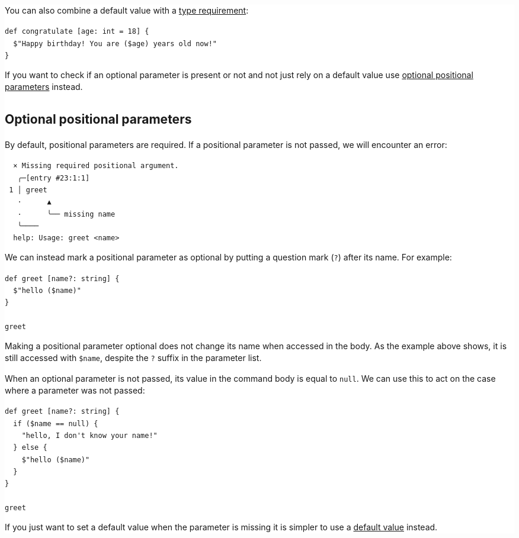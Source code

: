 You can also combine a default value with a [type requirement](#parameter-types):

```nu
def congratulate [age: int = 18] {
  $"Happy birthday! You are ($age) years old now!"
}
```

If you want to check if an optional parameter is present or not and not just rely on a default value use [optional positional parameters](#optional-positional-parameters) instead.

## Optional positional parameters

By default, positional parameters are required. If a positional parameter is not passed, we will encounter an error:

```nu
  × Missing required positional argument.
   ╭─[entry #23:1:1]
 1 │ greet
   ·      ▲
   ·      ╰── missing name
   ╰────
  help: Usage: greet <name>
```

We can instead mark a positional parameter as optional by putting a question mark (`?`) after its name. For example:

```nu
def greet [name?: string] {
  $"hello ($name)"
}

greet
```

Making a positional parameter optional does not change its name when accessed in the body. As the example above shows, it is still accessed with `$name`, despite the `?` suffix in the parameter list.

When an optional parameter is not passed, its value in the command body is equal to `null`. We can use this to act on the case where a parameter was not passed:

```nu
def greet [name?: string] {
  if ($name == null) {
    "hello, I don't know your name!"
  } else {
    $"hello ($name)"
  }
}

greet
```

If you just want to set a default value when the parameter is missing it is simpler to use a [default value](#parameters-with-a-default-value) instead.
